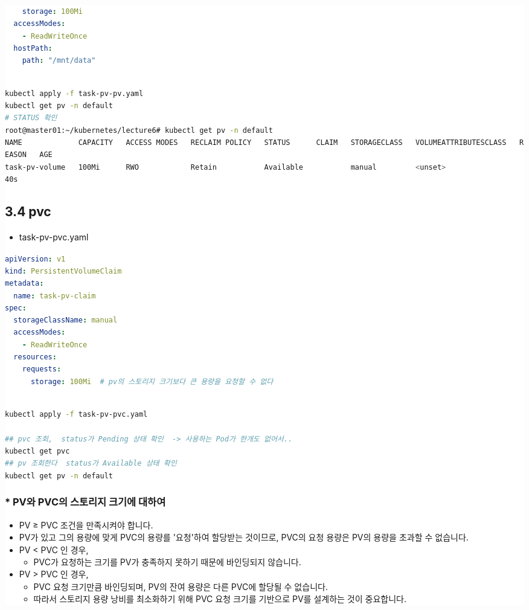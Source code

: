 ```yaml
    storage: 100Mi
  accessModes:
    - ReadWriteOnce
  hostPath:
    path: "/mnt/data"

```
```bash

kubectl apply -f task-pv-pv.yaml
kubectl get pv -n default
# STATUS 확인
root@master01:~/kubernetes/lecture6# kubectl get pv -n default
NAME             CAPACITY   ACCESS MODES   RECLAIM POLICY   STATUS      CLAIM   STORAGECLASS   VOLUMEATTRIBUTESCLASS   REASON   AGE
task-pv-volume   100Mi      RWO            Retain           Available           manual         <unset>                          40s
```
## 3.4 pvc
- task-pv-pvc.yaml
```yaml
apiVersion: v1
kind: PersistentVolumeClaim
metadata:
  name: task-pv-claim
spec:
  storageClassName: manual
  accessModes:
    - ReadWriteOnce
  resources:
    requests:
      storage: 100Mi  # pv의 스토리지 크기보다 큰 용량을 요청할 수 없다
```
```sh

kubectl apply -f task-pv-pvc.yaml

## pvc 조회,  status가 Pending 상태 확인  -> 사용하는 Pod가 한개도 없어서..   
kubectl get pvc
## pv 조회한다  status가 Available 상태 확인 
kubectl get pv -n default
```
### * PV와 PVC의 스토리지 크기에 대하여
- PV ≥ PVC 조건을 만족시켜야 합니다.
- PV가 있고 그의 용량에 맞게 PVC의 용량를 '요청'하여 할당받는 것이므로, PVC의 요청 용량은 PV의 용량을 초과할 수 없습니다.
- PV < PVC 인 경우,
  - PVC가 요청하는 크기를 PV가 충족하지 못하기 때문에 바인딩되지 않습니다.
- PV > PVC 인 경우,
  - PVC 요청 크기만큼 바인딩되며, PV의 잔여 용량은 다른 PVC에 할당될 수 없습니다. 
  - 따라서 스토리지 용량 낭비를 최소화하기 위해 PVC 요청 크기를 기반으로 PV를 설계하는 것이 중요합니다.
